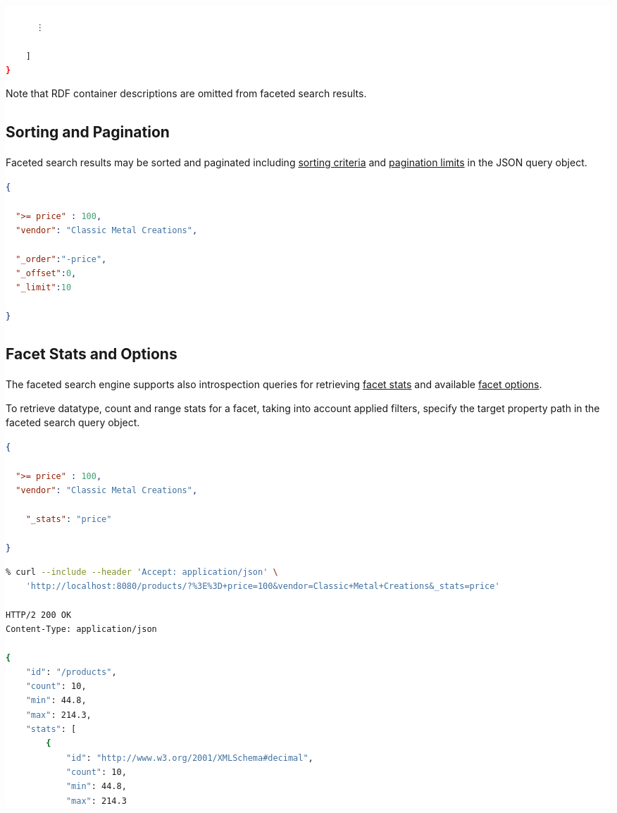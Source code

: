 ```sh
      
      ⋮
      
    ]
}
```

Note that RDF container descriptions are omitted from faceted search results.

## Sorting and Pagination

Faceted search results may be sorted and paginated including [sorting criteria](../references/faceted-search#edges-query) and [pagination limits](../references/faceted-search#edges-query) in the JSON query object.

```json
{
  
  ">= price" : 100, 
  "vendor": "Classic Metal Creations",

  "_order":"-price",
  "_offset":0,
  "_limit":10
  
}
```

## Facet Stats and Options

The faceted search engine supports also introspection queries for retrieving [facet stats](../references/faceted-search#stats-query)  and available [facet options](../references/faceted-search#items-query).

To retrieve datatype, count and range stats for a facet, taking into account applied filters, specify the target property path in the faceted search query object.

```json
{
  
  ">= price" : 100, 
  "vendor": "Classic Metal Creations",

	"_stats": "price"
  
}
```

```sh
% curl --include --header 'Accept: application/json' \
    'http://localhost:8080/products/?%3E%3D+price=100&vendor=Classic+Metal+Creations&_stats=price'

HTTP/2 200 OK
Content-Type: application/json

{
    "id": "/products",
    "count": 10,
    "min": 44.8,
    "max": 214.3,
    "stats": [
        {
            "id": "http://www.w3.org/2001/XMLSchema#decimal",
            "count": 10,
            "min": 44.8,
            "max": 214.3
```